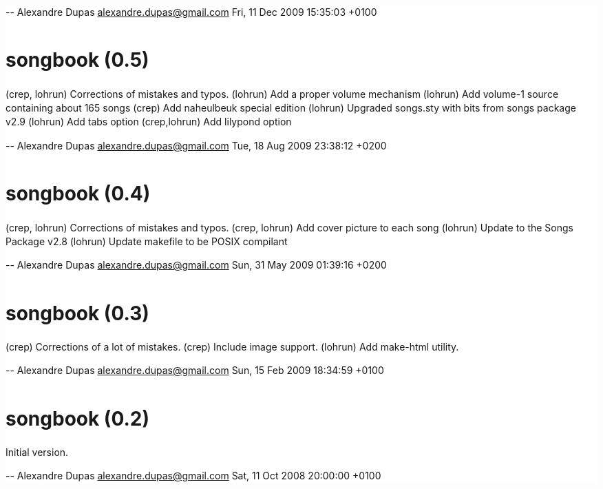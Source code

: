  -- Alexandre Dupas <alexandre.dupas@gmail.com> Fri, 11 Dec 2009 15:35:03 +0100

# songbook (0.5)

  (crep, lohrun) Corrections of mistakes and typos.
  (lohrun) Add a proper volume mechanism
  (lohrun) Add volume-1 source containing about 165 songs
  (crep) Add naheulbeuk special edition
  (lohrun) Upgraded songs.sty with bits from songs package v2.9
  (lohrun) Add tabs option
  (crep,lohrun) Add lilypond option

 -- Alexandre Dupas <alexandre.dupas@gmail.com> Tue, 18 Aug 2009 23:38:12 +0200

# songbook (0.4)

  (crep, lohrun) Corrections of mistakes and typos.
  (crep, lohrun) Add cover picture to each song
  (lohrun) Update to the Songs Package v2.8
  (lohrun) Update makefile to be POSIX compilant

 -- Alexandre Dupas <alexandre.dupas@gmail.com> Sun, 31 May 2009 01:39:16 +0200

# songbook (0.3)

  (crep) Corrections of a lot of mistakes.
  (crep) Include image support.
  (lohrun) Add make-html utility.

 -- Alexandre Dupas <alexandre.dupas@gmail.com> Sun, 15 Feb 2009 18:34:59 +0100

# songbook (0.2)

  Initial version.

 -- Alexandre Dupas <alexandre.dupas@gmail.com> Sat, 11 Oct 2008 20:00:00 +0100
